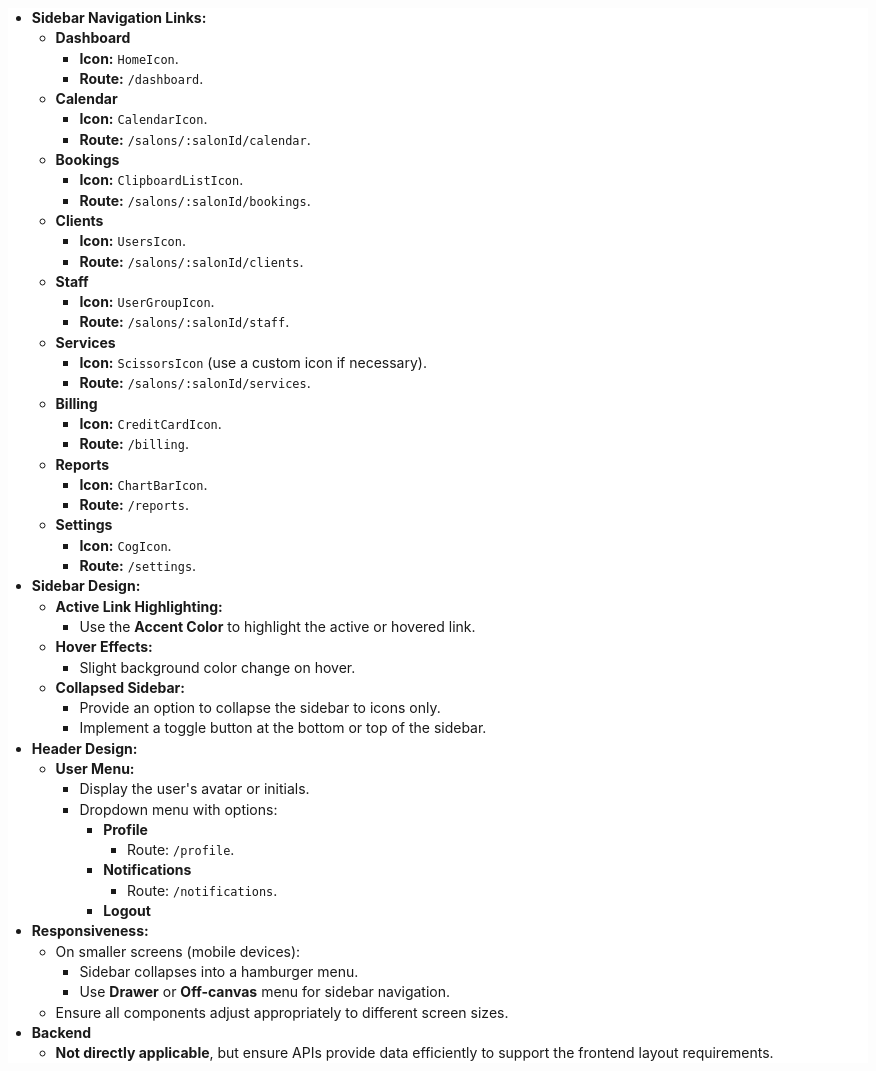   - **Sidebar Navigation Links:**
    - **Dashboard**
      - **Icon:** `HomeIcon`.
      - **Route:** `/dashboard`.
    - **Calendar**
      - **Icon:** `CalendarIcon`.
      - **Route:** `/salons/:salonId/calendar`.
    - **Bookings**
      - **Icon:** `ClipboardListIcon`.
      - **Route:** `/salons/:salonId/bookings`.
    - **Clients**
      - **Icon:** `UsersIcon`.
      - **Route:** `/salons/:salonId/clients`.
    - **Staff**
      - **Icon:** `UserGroupIcon`.
      - **Route:** `/salons/:salonId/staff`.
    - **Services**
      - **Icon:** `ScissorsIcon` (use a custom icon if necessary).
      - **Route:** `/salons/:salonId/services`.
    - **Billing**
      - **Icon:** `CreditCardIcon`.
      - **Route:** `/billing`.
    - **Reports**
      - **Icon:** `ChartBarIcon`.
      - **Route:** `/reports`.
    - **Settings**
      - **Icon:** `CogIcon`.
      - **Route:** `/settings`.
  - **Sidebar Design:**
    - **Active Link Highlighting:**
      - Use the **Accent Color** to highlight the active or hovered link.
    - **Hover Effects:**
      - Slight background color change on hover.
    - **Collapsed Sidebar:**
      - Provide an option to collapse the sidebar to icons only.
      - Implement a toggle button at the bottom or top of the sidebar.
  - **Header Design:**
    - **User Menu:**
      - Display the user's avatar or initials.
      - Dropdown menu with options:
        - **Profile**
          - Route: `/profile`.
        - **Notifications**
          - Route: `/notifications`.
        - **Logout**
  - **Responsiveness:**
    - On smaller screens (mobile devices):
      - Sidebar collapses into a hamburger menu.
      - Use **Drawer** or **Off-canvas** menu for sidebar navigation.
    - Ensure all components adjust appropriately to different screen sizes.
- **Backend**
  - **Not directly applicable**, but ensure APIs provide data efficiently to support the frontend layout requirements.
